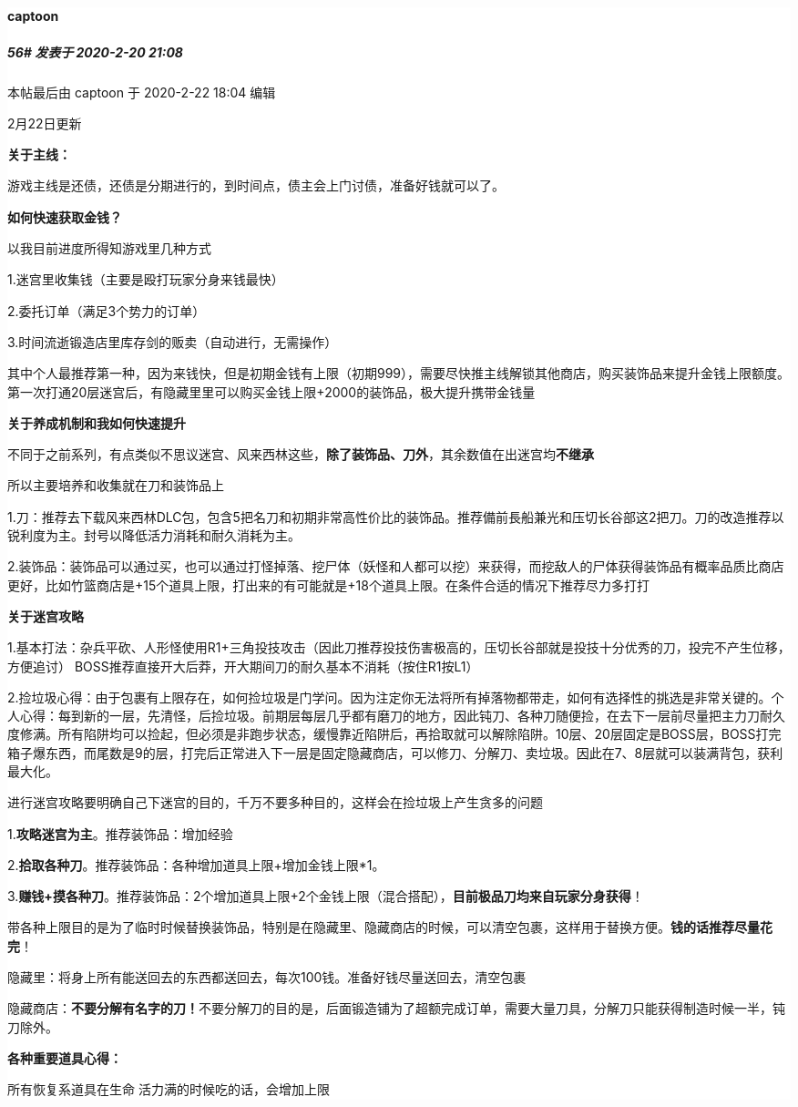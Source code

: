 ####  captoon  
##### 56#       发表于 2020-2-20 21:08


 本帖最后由 captoon 于 2020-2-22 18:04 编辑 

2月22日更新

<strong>关于主线：</strong>

游戏主线是还债，还债是分期进行的，到时间点，债主会上门讨债，准备好钱就可以了。

<strong>如何快速获取金钱？</strong>

以我目前进度所得知游戏里几种方式

1.迷宫里收集钱（主要是殴打玩家分身来钱最快）

2.委托订单（满足3个势力的订单）

3.时间流逝锻造店里库存剑的贩卖（自动进行，无需操作）


其中个人最推荐第一种，因为来钱快，但是初期金钱有上限（初期999），需要尽快推主线解锁其他商店，购买装饰品来提升金钱上限额度。第一次打通20层迷宫后，有隐藏里里可以购买金钱上限+2000的装饰品，极大提升携带金钱量

<strong>关于养成机制和我如何快速提升</strong>

不同于之前系列，有点类似不思议迷宫、风来西林这些，<strong>除了装饰品、刀外</strong>，其余数值在出迷宫均<strong>不继承</strong>

所以主要培养和收集就在刀和装饰品上

1.刀：推荐去下载风来西林DLC包，包含5把名刀和初期非常高性价比的装饰品。推荐備前長船兼光和压切长谷部这2把刀。刀的改造推荐以锐利度为主。封号以降低活力消耗和耐久消耗为主。

2.装饰品：装饰品可以通过买，也可以通过打怪掉落、挖尸体（妖怪和人都可以挖）来获得，而挖敌人的尸体获得装饰品有概率品质比商店更好，比如竹篮商店是+15个道具上限，打出来的有可能就是+18个道具上限。在条件合适的情况下推荐尽力多打打

<strong>关于迷宫攻略</strong>

1.基本打法：杂兵平砍、人形怪使用R1+三角投技攻击（因此刀推荐投技伤害极高的，压切长谷部就是投技十分优秀的刀，投完不产生位移，方便追讨） BOSS推荐直接开大后莽，开大期间刀的耐久基本不消耗（按住R1按L1）

2.捡垃圾心得：由于包裹有上限存在，如何捡垃圾是门学问。因为注定你无法将所有掉落物都带走，如何有选择性的挑选是非常关键的。个人心得：每到新的一层，先清怪，后捡垃圾。前期层每层几乎都有磨刀的地方，因此钝刀、各种刀随便捡，在去下一层前尽量把主力刀耐久度修满。所有陷阱均可以捡起，但必须是非跑步状态，缓慢靠近陷阱后，再拾取就可以解除陷阱。10层、20层固定是BOSS层，BOSS打完箱子爆东西，而尾数是9的层，打完后正常进入下一层是固定隐藏商店，可以修刀、分解刀、卖垃圾。因此在7、8层就可以装满背包，获利最大化。

进行迷宫攻略要明确自己下迷宫的目的，千万不要多种目的，这样会在捡垃圾上产生贪多的问题

1.<strong>攻略迷宫为主</strong>。推荐装饰品：增加经验

2.<strong>拾取各种刀</strong>。推荐装饰品：各种增加道具上限+增加金钱上限*1。

3.<strong>赚钱+摸各种刀</strong>。推荐装饰品：2个增加道具上限+2个金钱上限（混合搭配），<strong>目前极品刀均来自玩家分身获得</strong>！


带各种上限目的是为了临时时候替换装饰品，特别是在隐藏里、隐藏商店的时候，可以清空包裹，这样用于替换方便。<strong>钱的话推荐尽量花完</strong>！

隐藏里：将身上所有能送回去的东西都送回去，每次100钱。准备好钱尽量送回去，清空包裹

隐藏商店：<strong>不要分解有名字的刀！</strong>不要分解刀的目的是，后面锻造铺为了超额完成订单，需要大量刀具，分解刀只能获得制造时候一半，钝刀除外。

<strong>各种重要道具心得：</strong>

所有恢复系道具在生命 活力满的时候吃的话，会增加上限
